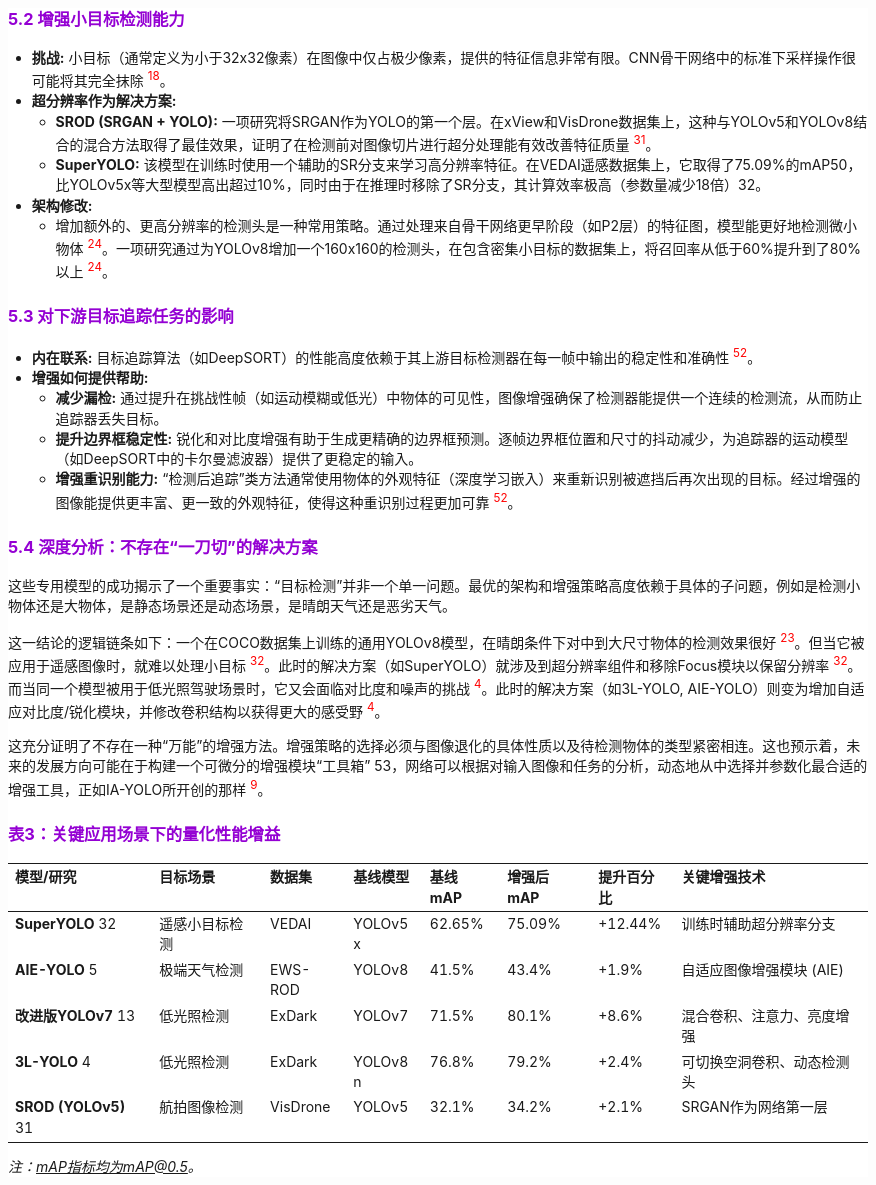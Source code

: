 ### **<font color="DarkViolet">5.2 增强小目标检测能力</font>**

* **挑战:** 小目标（通常定义为小于32x32像素）在图像中仅占极少像素，提供的特征信息非常有限。CNN骨干网络中的标准下采样操作很可能将其完全抹除 <sup><font color="red">18<color></font></sup>。  
* **超分辨率作为解决方案:**  
  * **SROD (SRGAN \+ YOLO):** 一项研究将SRGAN作为YOLO的第一个层。在xView和VisDrone数据集上，这种与YOLOv5和YOLOv8结合的混合方法取得了最佳效果，证明了在检测前对图像切片进行超分处理能有效改善特征质量 <sup><font color="red">31<color></font></sup>。  
  * **SuperYOLO:** 该模型在训练时使用一个辅助的SR分支来学习高分辨率特征。在VEDAI遥感数据集上，它取得了75.09%的mAP50，比YOLOv5x等大型模型高出超过10%，同时由于在推理时移除了SR分支，其计算效率极高（参数量减少18倍）32。  
* **架构修改:**  
  * 增加额外的、更高分辨率的检测头是一种常用策略。通过处理来自骨干网络更早阶段（如P2层）的特征图，模型能更好地检测微小物体 <sup><font color="red">24<color></font></sup>。一项研究通过为YOLOv8增加一个160x160的检测头，在包含密集小目标的数据集上，将召回率从低于60%提升到了80%以上 <sup><font color="red">24<color></font></sup>。

### **<font color="DarkViolet">5.3 对下游目标追踪任务的影响</font>**

* **内在联系:** 目标追踪算法（如DeepSORT）的性能高度依赖于其上游目标检测器在每一帧中输出的稳定性和准确性 <sup><font color="red">52<color></font></sup>。  
* **增强如何提供帮助:**  
  * **减少漏检:** 通过提升在挑战性帧（如运动模糊或低光）中物体的可见性，图像增强确保了检测器能提供一个连续的检测流，从而防止追踪器丢失目标。  
  * **提升边界框稳定性:** 锐化和对比度增强有助于生成更精确的边界框预测。逐帧边界框位置和尺寸的抖动减少，为追踪器的运动模型（如DeepSORT中的卡尔曼滤波器）提供了更稳定的输入。  
  * **增强重识别能力:** “检测后追踪”类方法通常使用物体的外观特征（深度学习嵌入）来重新识别被遮挡后再次出现的目标。经过增强的图像能提供更丰富、更一致的外观特征，使得这种重识别过程更加可靠 <sup><font color="red">52<color></font></sup>。

### **<font color="DarkViolet">5.4 深度分析：不存在“一刀切”的解决方案</font>**

这些专用模型的成功揭示了一个重要事实：“目标检测”并非一个单一问题。最优的架构和增强策略高度依赖于具体的子问题，例如是检测小物体还是大物体，是静态场景还是动态场景，是晴朗天气还是恶劣天气。

这一结论的逻辑链条如下：一个在COCO数据集上训练的通用YOLOv8模型，在晴朗条件下对中到大尺寸物体的检测效果很好 <sup><font color="red">23<color></font></sup>。但当它被应用于遥感图像时，就难以处理小目标 <sup><font color="red">32<color></font></sup>。此时的解决方案（如SuperYOLO）就涉及到超分辨率组件和移除Focus模块以保留分辨率 <sup><font color="red">32<color></font></sup>。而当同一个模型被用于低光照驾驶场景时，它又会面临对比度和噪声的挑战 <sup><font color="red">4<color></font></sup>。此时的解决方案（如3L-YOLO, AIE-YOLO）则变为增加自适应对比度/锐化模块，并修改卷积结构以获得更大的感受野 <sup><font color="red">4<color></font></sup>。

这充分证明了不存在一种“万能”的增强方法。增强策略的选择必须与图像退化的具体性质以及待检测物体的类型紧密相连。这也预示着，未来的发展方向可能在于构建一个可微分的增强模块“工具箱” 53，网络可以根据对输入图像和任务的分析，动态地从中选择并参数化最合适的增强工具，正如IA-YOLO所开创的那样 <sup><font color="red">9<color></font></sup>。

### **<font color="DarkViolet">表3：关键应用场景下的量化性能增益</font>**

| 模型/研究 | 目标场景 | 数据集 | 基线模型 | 基线 mAP | 增强后 mAP | 提升百分比 | 关键增强技术 |
| :---- | :---- | :---- | :---- | :---- | :---- | :---- | :---- |
| **SuperYOLO** 32 | 遥感小目标检测 | VEDAI | YOLOv5x | 62.65% | 75.09% | \+12.44% | 训练时辅助超分辨率分支 |
| **AIE-YOLO** 5 | 极端天气检测 | EWS-ROD | YOLOv8 | 41.5% | 43.4% | \+1.9% | 自适应图像增强模块 (AIE) |
| **改进版YOLOv7** 13 | 低光照检测 | ExDark | YOLOv7 | 71.5% | 80.1% | \+8.6% | 混合卷积、注意力、亮度增强 |
| **3L-YOLO** 4 | 低光照检测 | ExDark | YOLOv8n | 76.8% | 79.2% | \+2.4% | 可切换空洞卷积、动态检测头 |
| **SROD (YOLOv5)** 31 | 航拍图像检测 | VisDrone | YOLOv5 | 32.1% | 34.2% | \+2.1% | SRGAN作为网络第一层 |

*注：mAP指标均为mAP@0.5。*
